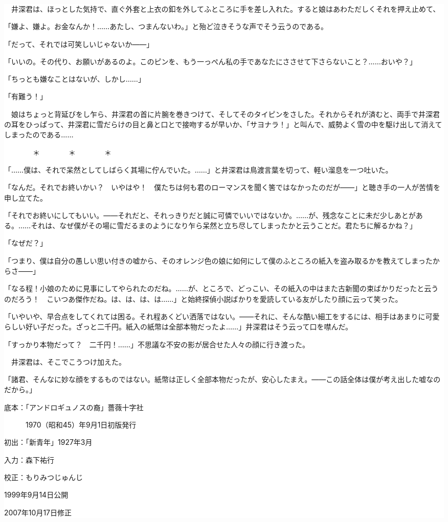 　井深君は、ほっとした気持で、直ぐ外套と上衣の釦を外してふところに手を差し入れた。すると娘はあわただしくそれを押え止めて、

「嫌よ、嫌よ。お金なんか！……あたし、つまんないわ。」と殆ど泣きそうな声でそう云うのである。

「だって、それでは可笑しいじゃないか――」

「いいの。その代り、お願いがあるのよ。このピンを、もう一っぺん私の手であなたにささせて下さらないこと？……おいや？」

「ちっとも嫌なことはないが、しかし……」

「有難う！」

　娘はちょっと背延びをし乍ら、井深君の首に片腕を巻きつけて、そしてそのタイピンをさした。それからそれが済むと、両手で井深君の耳をひっぱって、井深君に雪だらけの目と鼻と口とで接吻するが早いか、「サヨナラ！」と叫んで、威勢よく雪の中を駆け出して消えてしまったのである……



　　　　＊　　　　＊　　　　＊



「……僕は、それで呆然としてしばらく其場に佇んでいた。……」と井深君は鳥渡言葉を切って、軽い溜息を一つ吐いた。

「なんだ。それでお終いかい？　いやはや！　僕たちは何も君のローマンスを聞く筈ではなかったのだが――」と聴き手の一人が苦情を申し立てた。

「それでお終いにしてもいい。――それだと、それっきりだと誠に可憐でいいではないか。……が、残念なことに未だ少しあとがある。……それは、なぜ僕がその場に雪だるまのようになり乍ら呆然と立ち尽してしまったかと云うことだ。君たちに解るかね？」

「なぜだ？」

「つまり、僕は自分の愚しい思い付きの嘘から、そのオレンジ色の娘に如何にして僕のふところの紙入を盗み取るかを教えてしまったからさ――」

「なる程！小娘のために見事にしてやられたのだね。……が、ところで、どっこい、その紙入の中はまた古新聞の束ばかりだったと云うのだろう！　こいつあ傑作だね。は、は、は、は……」と始終探偵小説ばかりを愛読している友がしたり顔に云って笑った。

「いやいや、早合点をしてくれては困る。それ程あくどい洒落ではない。――それに、そんな酷い細工をするには、相手はあまりに可愛らしい好い子だった。ざっと二千円。紙入の紙幣は全部本物だったよ……」井深君はそう云って口を噤んだ。

「すっかり本物だって？　二千円！……」不思議な不安の影が居合せた人々の顔に行き渡った。

　井深君は、そこでこうつけ加えた。

「諸君、そんなに妙な顔をするものではない。紙幣は正しく全部本物だったが、安心したまえ。――この話全体は僕が考え出した嘘なのだから。」













底本：「アンドロギュノスの裔」薔薇十字社


　　　1970（昭和45）年9月1日初版発行

初出：「新青年」1927年3月

入力：森下祐行

校正：もりみつじゅんじ

1999年9月14日公開

2007年10月17日修正

